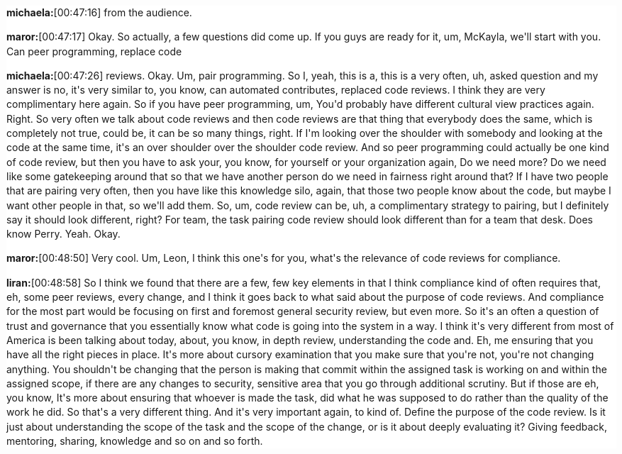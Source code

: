 **michaela:**[00:47:16] from the audience. 

**maror:**[00:47:17] Okay. So actually, a few questions did come up. If you guys 
are ready for it, um, McKayla, we'll start with you.
Can peer programming, replace code 

**michaela:**[00:47:26] reviews. Okay. Um, pair programming. So I, yeah, this is 
a, this is a very often, uh, asked question and my answer is no, it's very 
similar to, you know, can automated contributes, replaced code reviews. I think 
they are very complimentary here again. So if you have peer programming, um, 
You'd probably have different cultural view practices again.
Right. So very often we talk about code reviews and then code reviews are that 
thing that everybody does the same, which is completely not true, could be, it 
can be so many things, right. If I'm looking over the shoulder with somebody and 
looking at the code at the same time, it's an over shoulder over the shoulder 
code review.
And so peer programming could actually be one kind of code review, but then you 
have to ask your, you know, for yourself or your organization again, Do we need 
more? Do we need like some gatekeeping around that so that we have another 
person do we need in fairness right around that? If I have two people that are 
pairing very often, then you have like this knowledge silo, again, that those 
two people know about the code, but maybe I want other people in that, so we'll 
add them.
So, um, code review can be, uh, a complimentary strategy to pairing, but I 
definitely say it should look different, right? For team, the task pairing code 
review should look different than for a team that desk. Does know Perry. Yeah. 
Okay. 

**maror:**[00:48:50] Very cool. Um, Leon, I think this one's for you, what's the 
relevance of code reviews for compliance.

**liran:**[00:48:58] So I think we found that there are a few, few key elements 
in that I think compliance kind of often requires that, eh, some peer reviews, 
every change, and I think it goes back to what  said about the purpose of code 
reviews. And compliance for the most part would be focusing on first and 
foremost general security review, but even more.
So it's an often a question of trust and governance that you essentially know 
what code is going into the system in a way. I think it's very different from 
most of America is been talking about today, about, you know, in depth review, 
understanding the code and. Eh, me ensuring that you have all the right pieces 
in place.
It's more about cursory examination that you make sure that you're not, you're 
not changing anything. You shouldn't be changing that the person is making that 
commit within the assigned task is working on and within the assigned scope, if 
there are any changes to security, sensitive area that you go through additional 
scrutiny.
But if those are eh, you know, It's more about ensuring that whoever is made the 
task, did what he was supposed to do rather than the quality of the work he did. 
So that's a very different thing. And it's very important again, to kind of. 
Define the purpose of the code review. Is it just about understanding the scope 
of the task and the scope of the change, or is it about deeply evaluating it?
Giving feedback, mentoring, sharing, knowledge and so on and so forth. 
